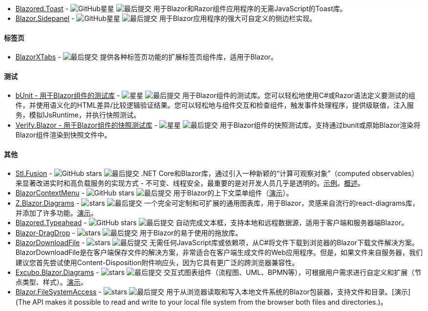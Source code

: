 * [Blazored.Toast](https://github.com/Blazored/Toast) - ![GitHub星星](https://img.shields.io/github/stars/Blazored/Toast?style=flat-square&cacheSeconds=604800) ![最后提交](https://img.shields.io/github/last-commit/Blazored/Toast?style=flat-square&cacheSeconds=86400) 用于Blazor和Razor组件应用程序的无需JavaScript的Toast库。
* [Blazor.Sidepanel](https://github.com/Append-IT/Blazor.Sidepanel) - ![GitHub星星](https://img.shields.io/github/stars/Append-IT/Blazor.Sidepanel?style=flat-square&cacheSeconds=604800) ![最后提交](https://img.shields.io/github/last-commit/Append-IT/Blazor.Sidepanel?style=flat-square&cacheSeconds=86400) 用于Blazor应用程序的强大可自定义的侧边栏实现。
#### 标签页
* [BlazorXTabs](https://github.com/David-Moreira/BlazorXTabs) - ![最后提交](https://img.shields.io/github/last-commit/David-Moreira/BlazorXTabs?style=flat-square&cacheSeconds=86400) 提供各种标签页功能的扩展标签页组件库，适用于Blazor。
#### 测试
* [bUnit - 用于Blazor组件的测试库](https://github.com/egil/bunit) - ![星星](https://img.shields.io/github/stars/egil/bunit?style=flat-square&cacheSeconds=604800) ![最后提交](https://img.shields.io/github/last-commit/egil/bunit?style=flat-square&cacheSeconds=86400) 用于Blazor组件的测试库。您可以轻松地使用C#或Razor语法定义要测试的组件，并使用语义化的HTML差异/比较逻辑验证结果。您可以轻松地与组件交互和检查组件，触发事件处理程序，提供级联值，注入服务，模拟IJsRuntime，并执行快照测试。
* [Verify.Blazor - 用于Blazor组件的快照测试库](https://github.com/VerifyTests/Verify.Blazor) - ![星星](https://img.shields.io/github/stars/VerifyTests/Verify.Blazor?style=flat-square&cacheSeconds=604800) ![最后提交](https://img.shields.io/github/last-commit/VerifyTests/Verify.Blazor?style=flat-square&cacheSeconds=86400) 用于Blazor组件的快照测试库。支持通过bunit或原始Blazor渲染将Blazor组件渲染到快照文件中。
#### 其他
* [Stl.Fusion](https://github.com/servicetitan/Stl.Fusion) - ![GitHub stars](https://img.shields.io/github/stars/servicetitan/Stl.Fusion?style=flat-square&cacheSeconds=604800) ![最后提交](https://img.shields.io/github/last-commit/servicetitan/Stl.Fusion?style=flat-square&cacheSeconds=86400) .NET Core和Blazor库，通过引入一种新颖的“计算可观察对象”（computed observables）来显著改进实时和高负载服务的实现方式 - 不可变、线程安全，最重要的是对开发人员几乎是透明的。[示例](https://github.com/servicetitan/Stl.Fusion.Samples)。[概述](https://github.com/servicetitan/Stl.Fusion/blob/master/docs/Overview.md)。
* [BlazorContextMenu](https://github.com/stavroskasidis/BlazorContextMenu) - ![GitHub stars](https://img.shields.io/github/stars/stavroskasidis/BlazorContextMenu?style=flat-square&cacheSeconds=604800) ![最后提交](https://img.shields.io/github/last-commit/stavroskasidis/BlazorContextMenu?style=flat-square&cacheSeconds=86400) 用于Blazor的上下文菜单组件（[演示](https://blazor-context-menu-demo.azurewebsites.net/)）。
* [Z.Blazor.Diagrams](https://github.com/zHaytam/Blazor.Diagrams) - ![stars](https://img.shields.io/github/stars/zHaytam/Blazor.Diagrams?style=flat-square&cacheSeconds=604800) ![最后提交](https://img.shields.io/github/last-commit/zHaytam/Blazor.Diagrams?style=flat-square&cacheSeconds=86400) 一个完全可定制和可扩展的通用图表库，用于Blazor，灵感来自流行的react-diagrams库，并添加了许多功能。[演示](https://blazor-diagrams.zhaytam.com/demos/simple)。
* [Blazored.Typeahead](https://github.com/Blazored/Typeahead) - ![GitHub stars](https://img.shields.io/github/stars/Blazored/Typeahead?style=flat-square&cacheSeconds=604800) ![最后提交](https://img.shields.io/github/last-commit/Blazored/Typeahead?style=flat-square&cacheSeconds=86400) 自动完成文本框，支持本地和远程数据源，适用于客户端和服务器端Blazor。
* [Blazor-DragDrop](https://github.com/Postlagerkarte/blazor-dragdrop) - ![stars](https://img.shields.io/github/stars/Postlagerkarte/blazor-dragdrop?style=flat-square&cacheSeconds=604800) ![最后提交](https://img.shields.io/github/last-commit/Postlagerkarte/blazor-dragdrop?style=flat-square&cacheSeconds=86400) 用于Blazor的易于使用的拖放库。
* [BlazorDownloadFile](https://github.com/arivera12/BlazorDownloadFile) - ![stars](https://img.shields.io/github/stars/arivera12/BlazorDownloadFile?style=flat-square&cacheSeconds=604800) ![最后提交](https://img.shields.io/github/last-commit/arivera12/BlazorDownloadFile?style=flat-square&cacheSeconds=86400) 无需任何JavaScript库或依赖项，从C#将文件下载到浏览器的Blazor下载文件解决方案。BlazorDownloadFile是在客户端保存文件的解决方案，非常适合在客户端生成文件的Web应用程序。但是，如果文件来自服务器，我们建议您首先尝试使用Content-Disposition附件响应头，因为它具有更广泛的跨浏览器兼容性。
* [Excubo.Blazor.Diagrams](https://github.com/excubo-ag/Blazor.Diagrams) - ![stars](https://img.shields.io/github/stars/excubo-ag/Blazor.Diagrams?style=flat-square&cacheSeconds=604800) ![最后提交](https://img.shields.io/github/last-commit/excubo-ag/Blazor.Diagrams?style=flat-square&cacheSeconds=86400) 交互式图表组件（流程图、UML、BPMN等），可根据用户需求进行自定义和扩展（节点类型、样式）。[演示](https://excubo-ag.github.io/Blazor.Diagrams/)。
* [Blazor.FileSystemAccess](https://github.com/KristofferStrube/Blazor.FileSystemAccess) - ![stars](https://img.shields.io/github/stars/KristofferStrube/Blazor.FileSystemAccess?style=flat-square&cacheSeconds=604800) ![最后提交](https://img.shields.io/github/last-commit/KristofferStrube/Blazor.FileSystemAccess?style=flat-square&cacheSeconds=86400) 用于从浏览器读取和写入本地文件系统的Blazor包装器，支持文件和目录。[演示](The API makes it possible to read and write to your local file system from the browser both files and directories.)。